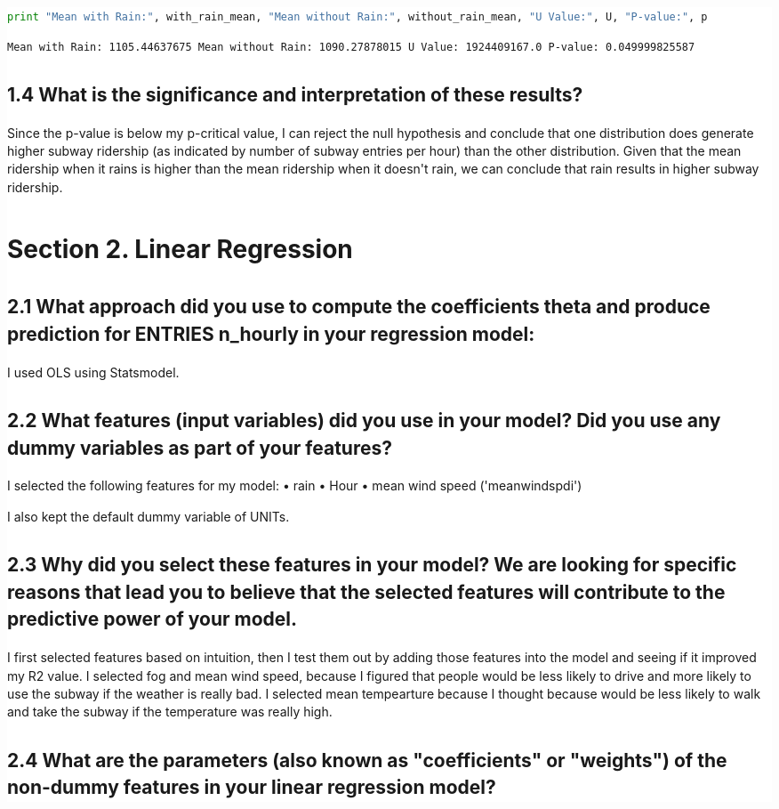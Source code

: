 
```python
print "Mean with Rain:", with_rain_mean, "Mean without Rain:", without_rain_mean, "U Value:", U, "P-value:", p
```

    Mean with Rain: 1105.44637675 Mean without Rain: 1090.27878015 U Value: 1924409167.0 P-value: 0.049999825587


## 1.4 What is the significance and interpretation of these results?

Since the p-value is below my p-critical value, I can reject the null hypothesis and conclude that one distribution does generate higher subway ridership (as indicated by number of subway entries per hour) than the other distribution. Given that the mean ridership when it rains is higher than the mean ridership when it doesn't rain, we can conclude that rain results in higher subway ridership.

# Section 2. Linear Regression

## 2.1 What approach did you use to compute the coefficients theta and produce prediction for ENTRIES n_hourly in your regression model:

I used OLS using Statsmodel.

## 2.2 What features (input variables) did you use in your model? Did you use any dummy variables as part of your features?

I selected the following features for my model:
• rain
• Hour
• mean wind speed ('meanwindspdi')

I also kept the default dummy variable of UNITs.

## 2.3 Why did you select these features in your model? We are looking for specific reasons that lead you to believe that the selected features will contribute to the predictive power of your model.

I first selected features based on intuition, then I test them out by adding those features into the model and seeing if it improved my R2 value. I selected fog and mean wind speed, because I figured that people would be less likely to drive and more likely to use the subway if the weather is really bad. I selected mean tempearture because I thought because would be less likely to walk and take the subway if the temperature was really high.

## 2.4 What are the parameters (also known as "coefficients" or "weights") of the non-dummy features in your linear regression model?
